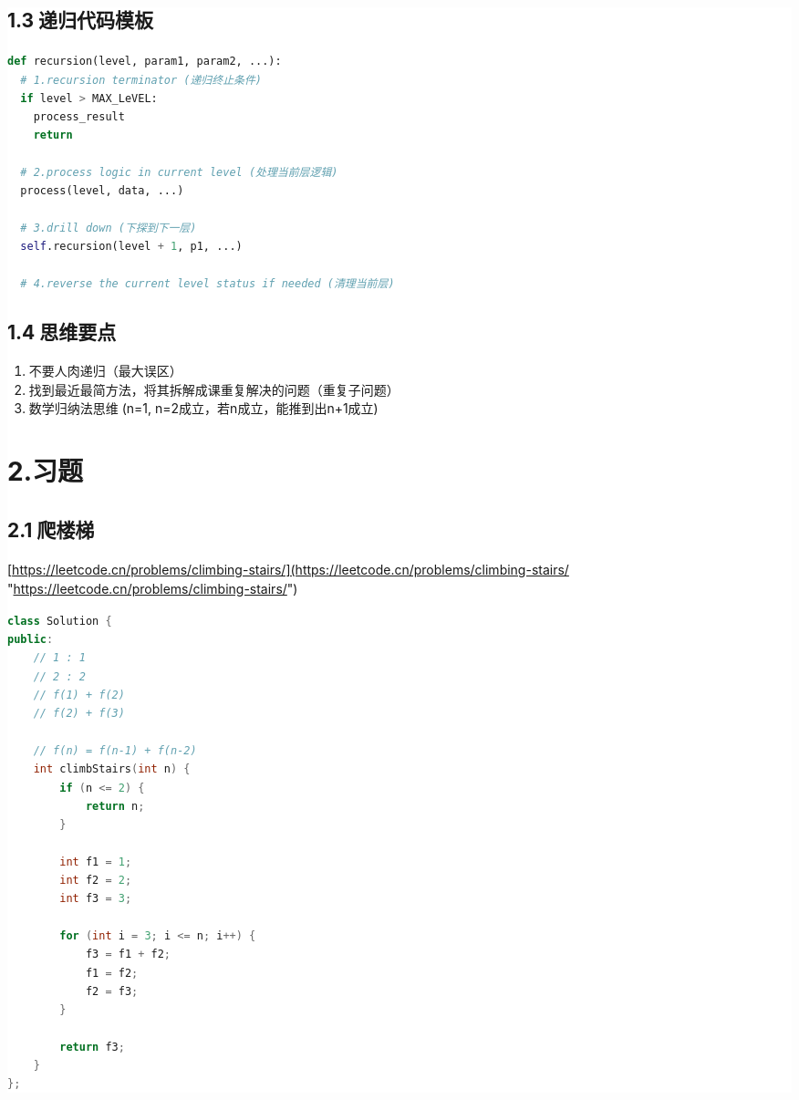 ## 1.3 递归代码模板

```python
def recursion(level, param1, param2, ...):
  # 1.recursion terminator (递归终止条件)
  if level > MAX_LeVEL:
    process_result
    return

  # 2.process logic in current level (处理当前层逻辑)
  process(level, data, ...)
  
  # 3.drill down (下探到下一层)
  self.recursion(level + 1, p1, ...)
  
  # 4.reverse the current level status if needed (清理当前层)
```

## 1.4 思维要点

1.  不要人肉递归（最大误区）
2.  找到最近最简方法，将其拆解成课重复解决的问题（重复子问题）
3.  数学归纳法思维 (n=1, n=2成立，若n成立，能推到出n+1成立)

# 2.习题

## 2.1 爬楼梯

[https://leetcode.cn/problems/climbing-stairs/](https://leetcode.cn/problems/climbing-stairs/ "https://leetcode.cn/problems/climbing-stairs/")

```cpp
class Solution {
public:
    // 1 : 1
    // 2 : 2
    // f(1) + f(2)
    // f(2) + f(3)

    // f(n) = f(n-1) + f(n-2)
    int climbStairs(int n) {
        if (n <= 2) {
            return n;
        }

        int f1 = 1;
        int f2 = 2;
        int f3 = 3;

        for (int i = 3; i <= n; i++) {
            f3 = f1 + f2;
            f1 = f2;
            f2 = f3;
        }

        return f3;
    }
};
```
